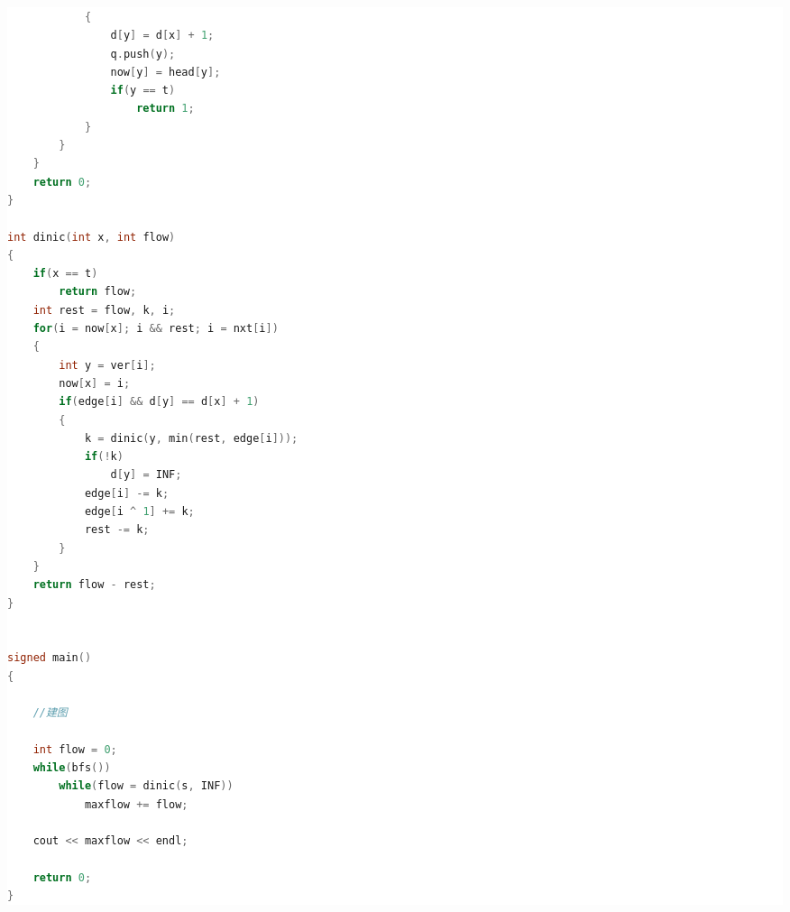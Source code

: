 ```c++
            {
                d[y] = d[x] + 1;
                q.push(y);
                now[y] = head[y];
                if(y == t)
                    return 1;
            }
        }
    }
    return 0;
}

int dinic(int x, int flow)
{
    if(x == t)  
        return flow;
    int rest = flow, k, i;
    for(i = now[x]; i && rest; i = nxt[i])
    {
        int y = ver[i];
        now[x] = i;
        if(edge[i] && d[y] == d[x] + 1)
        {
            k = dinic(y, min(rest, edge[i]));
            if(!k)
                d[y] = INF;
            edge[i] -= k;
            edge[i ^ 1] += k;
            rest -= k;
        }
    }
    return flow - rest;
}


signed main()
{

    //建图

    int flow = 0;
    while(bfs())
        while(flow = dinic(s, INF))
            maxflow += flow;
        
    cout << maxflow << endl;

    return 0;
}
```

